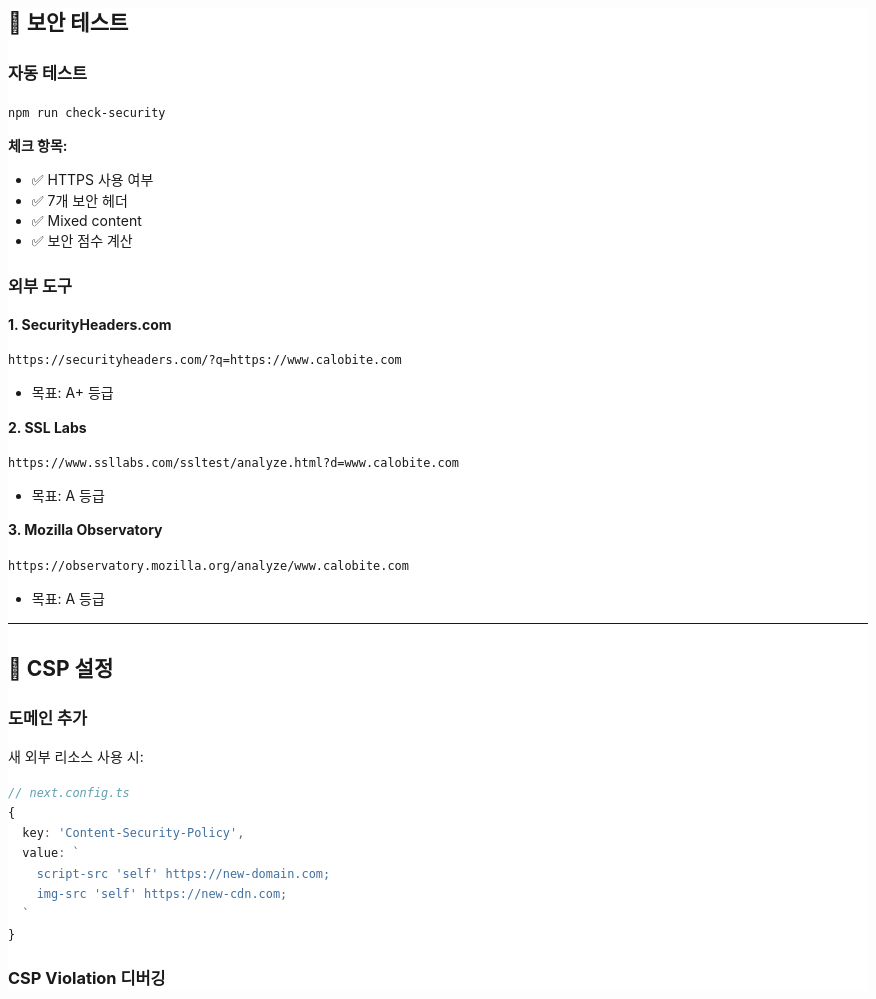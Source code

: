 
## 🧪 보안 테스트

### 자동 테스트

```bash
npm run check-security
```

**체크 항목:**
- ✅ HTTPS 사용 여부
- ✅ 7개 보안 헤더
- ✅ Mixed content
- ✅ 보안 점수 계산

### 외부 도구

**1. SecurityHeaders.com**
```
https://securityheaders.com/?q=https://www.calobite.com
```
- 목표: A+ 등급

**2. SSL Labs**
```
https://www.ssllabs.com/ssltest/analyze.html?d=www.calobite.com
```
- 목표: A 등급

**3. Mozilla Observatory**
```
https://observatory.mozilla.org/analyze/www.calobite.com
```
- 목표: A 등급

---

## 🔧 CSP 설정

### 도메인 추가

새 외부 리소스 사용 시:

```typescript
// next.config.ts
{
  key: 'Content-Security-Policy',
  value: `
    script-src 'self' https://new-domain.com;
    img-src 'self' https://new-cdn.com;
  `
}
```

### CSP Violation 디버깅
